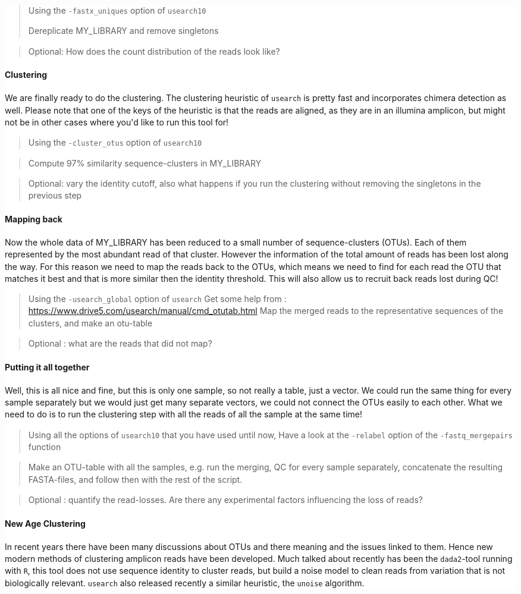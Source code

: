 > Using the `-fastx_uniques` option of `usearch10`
>
> Dereplicate MY_LIBRARY and remove singletons

> Optional: How does the count distribution of the reads look like?

#### Clustering

We are finally ready to do the clustering. The clustering heuristic of `usearch` is pretty fast and incorporates chimera detection as well. Please note that one of the keys of the heuristic is that the reads are aligned, as they are in an illumina amplicon, but might not be in other cases where you'd like to run this tool for!

> Using the `-cluster_otus` option of `usearch10`

> Compute 97% similarity sequence-clusters in MY_LIBRARY

> Optional: vary the identity cutoff, also what happens if you run the clustering without removing the singletons in the previous step

#### Mapping back

Now the whole data of MY_LIBRARY has been reduced to a small number of sequence-clusters (OTUs). Each of them represented by the most abundant read of that cluster. However the information of the total amount of reads has been lost along the way. For this reason we need to map the reads back to the OTUs, which means we need to find for each read the OTU that matches it best and that is more similar then the identity threshold. This will also allow us to recruit back reads lost during QC!

> Using the `-usearch_global` option of `usearch`
> Get some help from : https://www.drive5.com/usearch/manual/cmd_otutab.html
> Map the merged reads to the representative sequences of the clusters, and make an otu-table

> Optional : what are the reads that did not map?

#### Putting it all together

Well, this is all nice and fine,  but this is only one sample, so not really a table, just a vector. We could run the same thing for every sample separately but we would just get many separate vectors, we could not connect the OTUs easily to each other. What we need to do is to run the clustering step with all the reads of all the sample at the same time!

> Using all the options of `usearch10` that you have used until now,
> Have a look at the `-relabel` option of the `-fastq_mergepairs` function

> Make an OTU-table with all the samples, e.g. run the merging, QC for every sample separately, concatenate the resulting FASTA-files, and follow then with the rest of the script.

> Optional : quantify the read-losses. Are there any experimental factors influencing the loss of reads?

#### New Age Clustering

In recent years there have been many discussions about OTUs and there meaning and the issues linked to them. Hence new modern methods of clustering amplicon reads have been developed. Much talked about recently has been the `dada2`-tool running with `R`, this tool does not use sequence identity to cluster reads, but build a noise model to clean reads from variation that is not biologically relevant. `usearch` also released recently a similar heuristic, the `unoise` algorithm.
